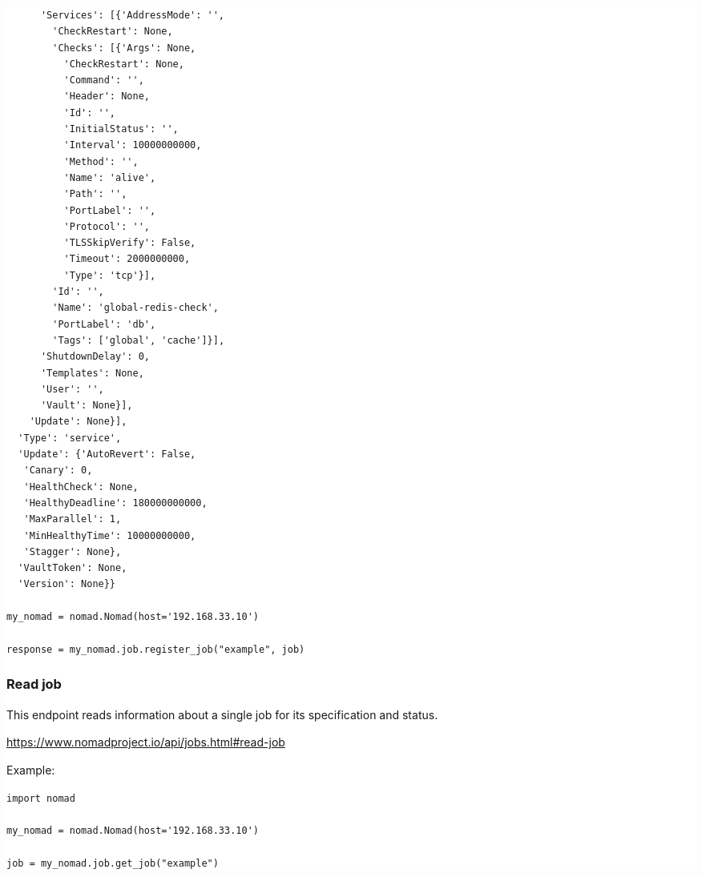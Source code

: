 ```
      'Services': [{'AddressMode': '',
        'CheckRestart': None,
        'Checks': [{'Args': None,
          'CheckRestart': None,
          'Command': '',
          'Header': None,
          'Id': '',
          'InitialStatus': '',
          'Interval': 10000000000,
          'Method': '',
          'Name': 'alive',
          'Path': '',
          'PortLabel': '',
          'Protocol': '',
          'TLSSkipVerify': False,
          'Timeout': 2000000000,
          'Type': 'tcp'}],
        'Id': '',
        'Name': 'global-redis-check',
        'PortLabel': 'db',
        'Tags': ['global', 'cache']}],
      'ShutdownDelay': 0,
      'Templates': None,
      'User': '',
      'Vault': None}],
    'Update': None}],
  'Type': 'service',
  'Update': {'AutoRevert': False,
   'Canary': 0,
   'HealthCheck': None,
   'HealthyDeadline': 180000000000,
   'MaxParallel': 1,
   'MinHealthyTime': 10000000000,
   'Stagger': None},
  'VaultToken': None,
  'Version': None}}

my_nomad = nomad.Nomad(host='192.168.33.10')

response = my_nomad.job.register_job("example", job)
```


### Read job

This endpoint reads information about a single job for its specification and status.

https://www.nomadproject.io/api/jobs.html#read-job


Example:

```
import nomad

my_nomad = nomad.Nomad(host='192.168.33.10')

job = my_nomad.job.get_job("example")
```
